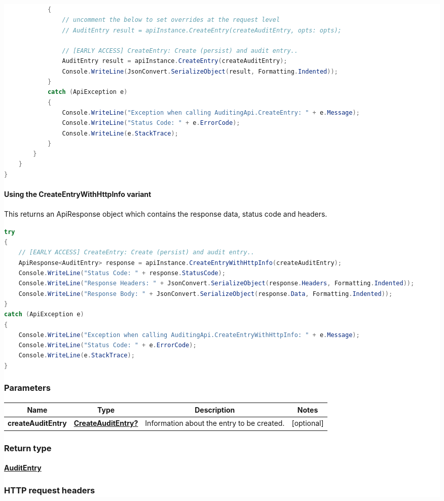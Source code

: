 ```csharp
            {
                // uncomment the below to set overrides at the request level
                // AuditEntry result = apiInstance.CreateEntry(createAuditEntry, opts: opts);

                // [EARLY ACCESS] CreateEntry: Create (persist) and audit entry..
                AuditEntry result = apiInstance.CreateEntry(createAuditEntry);
                Console.WriteLine(JsonConvert.SerializeObject(result, Formatting.Indented));
            }
            catch (ApiException e)
            {
                Console.WriteLine("Exception when calling AuditingApi.CreateEntry: " + e.Message);
                Console.WriteLine("Status Code: " + e.ErrorCode);
                Console.WriteLine(e.StackTrace);
            }
        }
    }
}
```

#### Using the CreateEntryWithHttpInfo variant
This returns an ApiResponse object which contains the response data, status code and headers.

```csharp
try
{
    // [EARLY ACCESS] CreateEntry: Create (persist) and audit entry..
    ApiResponse<AuditEntry> response = apiInstance.CreateEntryWithHttpInfo(createAuditEntry);
    Console.WriteLine("Status Code: " + response.StatusCode);
    Console.WriteLine("Response Headers: " + JsonConvert.SerializeObject(response.Headers, Formatting.Indented));
    Console.WriteLine("Response Body: " + JsonConvert.SerializeObject(response.Data, Formatting.Indented));
}
catch (ApiException e)
{
    Console.WriteLine("Exception when calling AuditingApi.CreateEntryWithHttpInfo: " + e.Message);
    Console.WriteLine("Status Code: " + e.ErrorCode);
    Console.WriteLine(e.StackTrace);
}
```

### Parameters

| Name | Type | Description | Notes |
|------|------|-------------|-------|
| **createAuditEntry** | [**CreateAuditEntry?**](CreateAuditEntry?.md) | Information about the entry to be created. | [optional]  |

### Return type

[**AuditEntry**](AuditEntry.md)

### HTTP request headers
